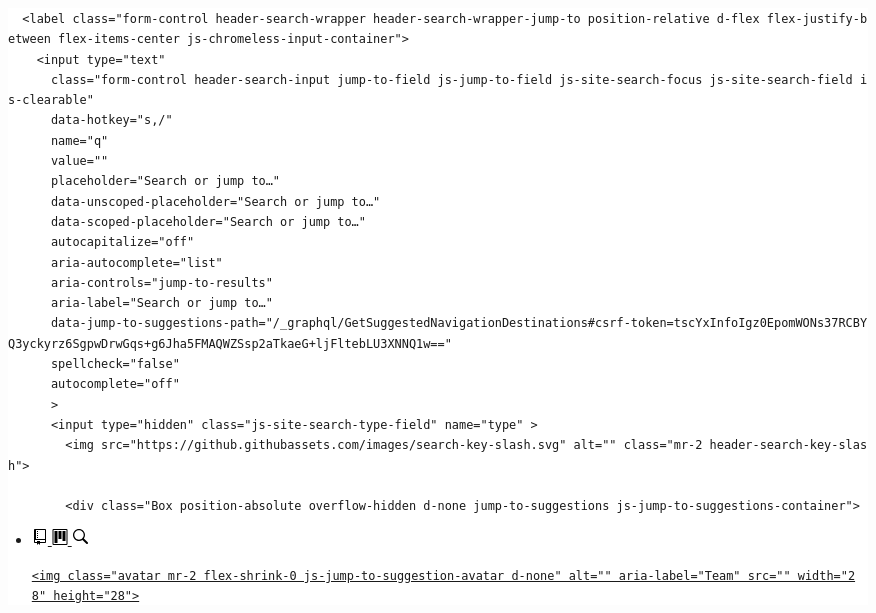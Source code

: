       <label class="form-control header-search-wrapper header-search-wrapper-jump-to position-relative d-flex flex-justify-between flex-items-center js-chromeless-input-container">
        <input type="text"
          class="form-control header-search-input jump-to-field js-jump-to-field js-site-search-focus js-site-search-field is-clearable"
          data-hotkey="s,/"
          name="q"
          value=""
          placeholder="Search or jump to…"
          data-unscoped-placeholder="Search or jump to…"
          data-scoped-placeholder="Search or jump to…"
          autocapitalize="off"
          aria-autocomplete="list"
          aria-controls="jump-to-results"
          aria-label="Search or jump to…"
          data-jump-to-suggestions-path="/_graphql/GetSuggestedNavigationDestinations#csrf-token=tscYxInfoIgz0EpomWONs37RCBYQ3yckyrz6SgpwDrwGqs+g6Jha5FMAQWZSsp2aTkaeG+ljFltebLU3XNNQ1w=="
          spellcheck="false"
          autocomplete="off"
          >
          <input type="hidden" class="js-site-search-type-field" name="type" >
            <img src="https://github.githubassets.com/images/search-key-slash.svg" alt="" class="mr-2 header-search-key-slash">

            <div class="Box position-absolute overflow-hidden d-none jump-to-suggestions js-jump-to-suggestions-container">
              
<ul class="d-none js-jump-to-suggestions-template-container">
  

<li class="d-flex flex-justify-start flex-items-center p-0 f5 navigation-item js-navigation-item js-jump-to-suggestion" role="option">
  <a tabindex="-1" class="no-underline d-flex flex-auto flex-items-center jump-to-suggestions-path js-jump-to-suggestion-path js-navigation-open p-2" href="">
    <div class="jump-to-octicon js-jump-to-octicon flex-shrink-0 mr-2 text-center d-none">
      <svg height="16" width="16" class="octicon octicon-repo flex-shrink-0 js-jump-to-octicon-repo d-none" title="Repository" aria-label="Repository" viewBox="0 0 12 16" version="1.1" role="img"><path fill-rule="evenodd" d="M4 9H3V8h1v1zm0-3H3v1h1V6zm0-2H3v1h1V4zm0-2H3v1h1V2zm8-1v12c0 .55-.45 1-1 1H6v2l-1.5-1.5L3 16v-2H1c-.55 0-1-.45-1-1V1c0-.55.45-1 1-1h10c.55 0 1 .45 1 1zm-1 10H1v2h2v-1h3v1h5v-2zm0-10H2v9h9V1z"/></svg>
      <svg height="16" width="16" class="octicon octicon-project flex-shrink-0 js-jump-to-octicon-project d-none" title="Project" aria-label="Project" viewBox="0 0 15 16" version="1.1" role="img"><path fill-rule="evenodd" d="M10 12h3V2h-3v10zm-4-2h3V2H6v8zm-4 4h3V2H2v12zm-1 1h13V1H1v14zM14 0H1a1 1 0 0 0-1 1v14a1 1 0 0 0 1 1h13a1 1 0 0 0 1-1V1a1 1 0 0 0-1-1z"/></svg>
      <svg height="16" width="16" class="octicon octicon-search flex-shrink-0 js-jump-to-octicon-search d-none" title="Search" aria-label="Search" viewBox="0 0 16 16" version="1.1" role="img"><path fill-rule="evenodd" d="M15.7 13.3l-3.81-3.83A5.93 5.93 0 0 0 13 6c0-3.31-2.69-6-6-6S1 2.69 1 6s2.69 6 6 6c1.3 0 2.48-.41 3.47-1.11l3.83 3.81c.19.2.45.3.7.3.25 0 .52-.09.7-.3a.996.996 0 0 0 0-1.41v.01zM7 10.7c-2.59 0-4.7-2.11-4.7-4.7 0-2.59 2.11-4.7 4.7-4.7 2.59 0 4.7 2.11 4.7 4.7 0 2.59-2.11 4.7-4.7 4.7z"/></svg>
    </div>

    <img class="avatar mr-2 flex-shrink-0 js-jump-to-suggestion-avatar d-none" alt="" aria-label="Team" src="" width="28" height="28">
